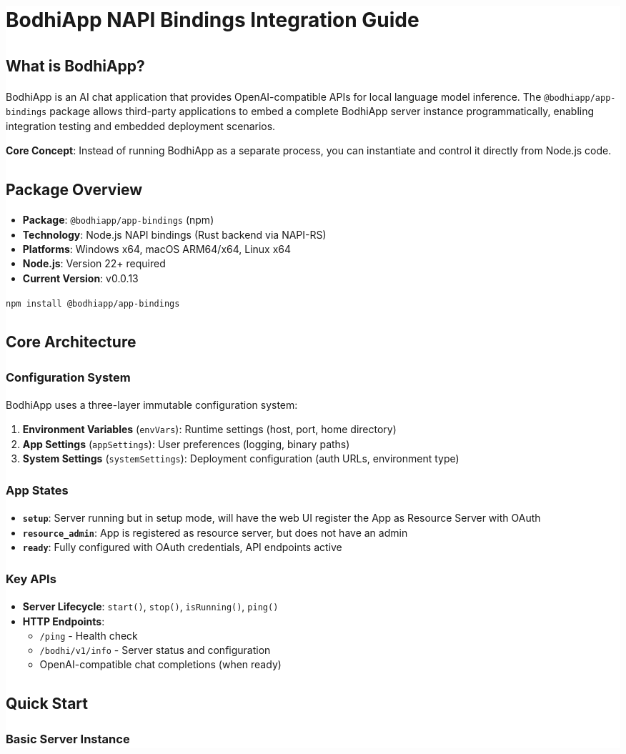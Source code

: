 # BodhiApp NAPI Bindings Integration Guide

## What is BodhiApp?

BodhiApp is an AI chat application that provides OpenAI-compatible APIs for local language model inference. The `@bodhiapp/app-bindings` package allows third-party applications to embed a complete BodhiApp server instance programmatically, enabling integration testing and embedded deployment scenarios.

**Core Concept**: Instead of running BodhiApp as a separate process, you can instantiate and control it directly from Node.js code.

## Package Overview

- **Package**: `@bodhiapp/app-bindings` (npm)
- **Technology**: Node.js NAPI bindings (Rust backend via NAPI-RS)
- **Platforms**: Windows x64, macOS ARM64/x64, Linux x64
- **Node.js**: Version 22+ required
- **Current Version**: v0.0.13

```bash
npm install @bodhiapp/app-bindings
```

## Core Architecture

### Configuration System
BodhiApp uses a three-layer immutable configuration system:

1. **Environment Variables** (`envVars`): Runtime settings (host, port, home directory)
2. **App Settings** (`appSettings`): User preferences (logging, binary paths)
3. **System Settings** (`systemSettings`): Deployment configuration (auth URLs, environment type)

### App States
- **`setup`**: Server running but in setup mode, will have the web UI register the App as Resource Server with OAuth
- **`resource_admin`**: App is registered as resource server, but does not have an admin
- **`ready`**: Fully configured with OAuth credentials, API endpoints active

### Key APIs
- **Server Lifecycle**: `start()`, `stop()`, `isRunning()`, `ping()`
- **HTTP Endpoints**: 
  - `/ping` - Health check
  - `/bodhi/v1/info` - Server status and configuration
  - OpenAI-compatible chat completions (when ready)

## Quick Start

### Basic Server Instance
